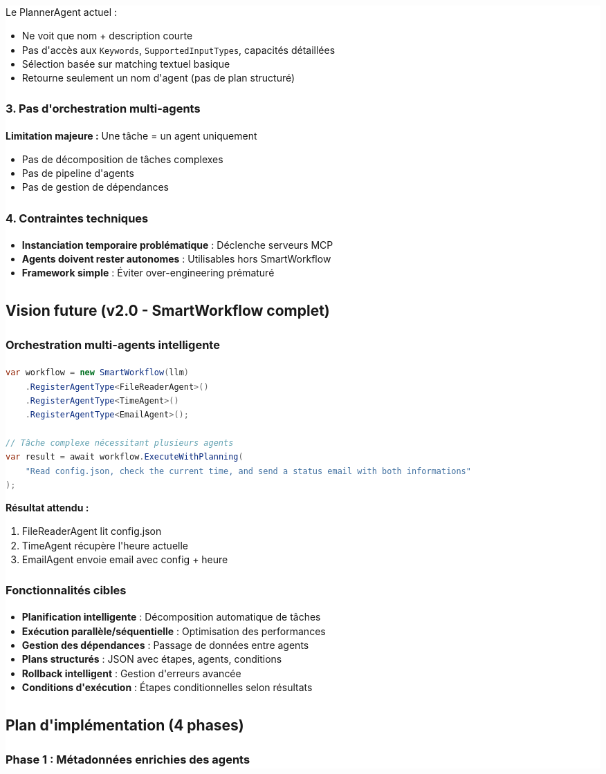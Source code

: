 Le PlannerAgent actuel :
- Ne voit que nom + description courte
- Pas d'accès aux `Keywords`, `SupportedInputTypes`, capacités détaillées
- Sélection basée sur matching textuel basique
- Retourne seulement un nom d'agent (pas de plan structuré)

### 3. Pas d'orchestration multi-agents

**Limitation majeure :** Une tâche = un agent uniquement
- Pas de décomposition de tâches complexes
- Pas de pipeline d'agents
- Pas de gestion de dépendances

### 4. Contraintes techniques

- **Instanciation temporaire problématique** : Déclenche serveurs MCP
- **Agents doivent rester autonomes** : Utilisables hors SmartWorkflow
- **Framework simple** : Éviter over-engineering prématuré

## Vision future (v2.0 - SmartWorkflow complet)

### Orchestration multi-agents intelligente

```csharp
var workflow = new SmartWorkflow(llm)
    .RegisterAgentType<FileReaderAgent>()
    .RegisterAgentType<TimeAgent>()
    .RegisterAgentType<EmailAgent>();

// Tâche complexe nécessitant plusieurs agents
var result = await workflow.ExecuteWithPlanning(
    "Read config.json, check the current time, and send a status email with both informations"
);
```

**Résultat attendu :**
1. FileReaderAgent lit config.json
2. TimeAgent récupère l'heure actuelle  
3. EmailAgent envoie email avec config + heure

### Fonctionnalités cibles

- **Planification intelligente** : Décomposition automatique de tâches
- **Exécution parallèle/séquentielle** : Optimisation des performances
- **Gestion des dépendances** : Passage de données entre agents
- **Plans structurés** : JSON avec étapes, agents, conditions
- **Rollback intelligent** : Gestion d'erreurs avancée
- **Conditions d'exécution** : Étapes conditionnelles selon résultats

## Plan d'implémentation (4 phases)

### Phase 1 : Métadonnées enrichies des agents
